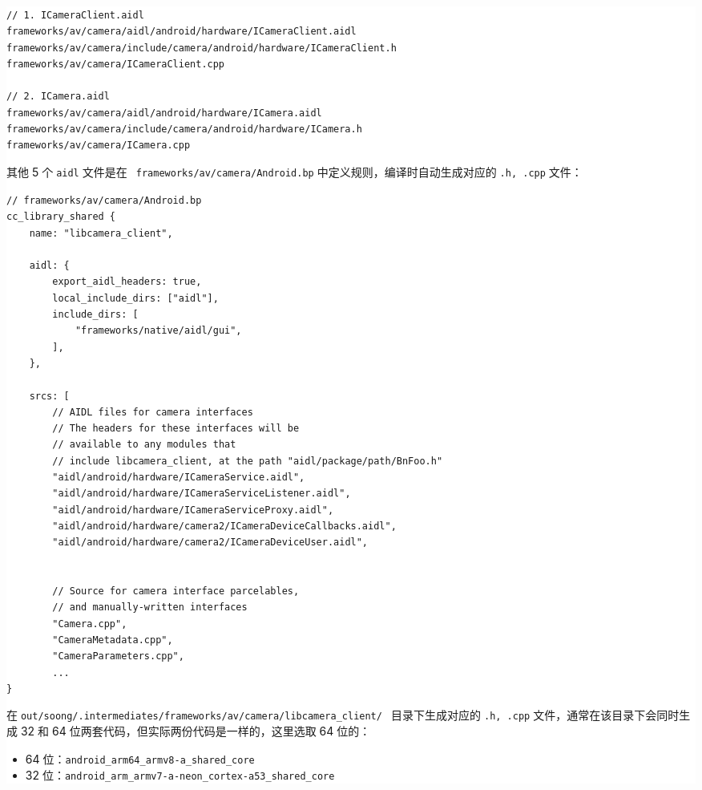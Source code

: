 ```
// 1. ICameraClient.aidl
frameworks/av/camera/aidl/android/hardware/ICameraClient.aidl
frameworks/av/camera/include/camera/android/hardware/ICameraClient.h
frameworks/av/camera/ICameraClient.cpp

// 2. ICamera.aidl
frameworks/av/camera/aidl/android/hardware/ICamera.aidl
frameworks/av/camera/include/camera/android/hardware/ICamera.h
frameworks/av/camera/ICamera.cpp
```

其他 5 个 `aidl` 文件是在 ` frameworks/av/camera/Android.bp` 中定义规则，编译时自动生成对应的 `.h, .cpp` 文件：

```
// frameworks/av/camera/Android.bp
cc_library_shared {
    name: "libcamera_client",

    aidl: {
        export_aidl_headers: true,
        local_include_dirs: ["aidl"],
        include_dirs: [
            "frameworks/native/aidl/gui",
        ],
    },

    srcs: [
        // AIDL files for camera interfaces
        // The headers for these interfaces will be 
        // available to any modules that
        // include libcamera_client, at the path "aidl/package/path/BnFoo.h"
        "aidl/android/hardware/ICameraService.aidl",
        "aidl/android/hardware/ICameraServiceListener.aidl",
        "aidl/android/hardware/ICameraServiceProxy.aidl",
        "aidl/android/hardware/camera2/ICameraDeviceCallbacks.aidl",
        "aidl/android/hardware/camera2/ICameraDeviceUser.aidl",


        // Source for camera interface parcelables, 
        // and manually-written interfaces
        "Camera.cpp",
        "CameraMetadata.cpp",
        "CameraParameters.cpp",
        ...
}
```
在 `out/soong/.intermediates/frameworks/av/camera/libcamera_client/ ` 目录下生成对应的 `.h, .cpp` 文件，通常在该目录下会同时生成 32 和 64 位两套代码，但实际两份代码是一样的，这里选取 64 位的：

*   64 位：`android_arm64_armv8-a_shared_core`
*   32 位：`android_arm_armv7-a-neon_cortex-a53_shared_core`

